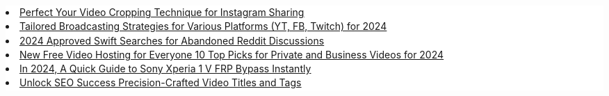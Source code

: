 <li><a href="https://instagram-videos.techidaily.com/perfect-your-video-cropping-technique-for-instagram-sharing/"><u>Perfect Your Video Cropping Technique for Instagram Sharing</u></a></li>
<li><a href="https://facebook-video-share.techidaily.com/tailored-broadcasting-strategies-for-various-platforms-yt-fb-twitch-for-2024/"><u>Tailored Broadcasting Strategies for Various Platforms (YT, FB, Twitch) for 2024</u></a></li>
<li><a href="https://some-approaches.techidaily.com/2024-approved-swift-searches-for-abandoned-reddit-discussions/"><u>2024 Approved  Swift Searches for Abandoned Reddit Discussions</u></a></li>
<li><a href="https://ai-driven-video-production.techidaily.com/new-free-video-hosting-for-everyone-10-top-picks-for-private-and-business-videos-for-2024/"><u>New Free Video Hosting for Everyone 10 Top Picks for Private and Business Videos for 2024</u></a></li>
<li><a href="https://android-frp.techidaily.com/in-2024-a-quick-guide-to-sony-xperia-1-v-frp-bypass-instantly-by-drfone-android/"><u>In 2024, A Quick Guide to Sony Xperia 1 V FRP Bypass Instantly</u></a></li>
<li><a href="https://youtube-video-recordings.techidaily.com/unlock-seo-success-precision-crafted-video-titles-and-tags/"><u>Unlock SEO Success  Precision-Crafted Video Titles and Tags</u></a></li>
</ul></div>

